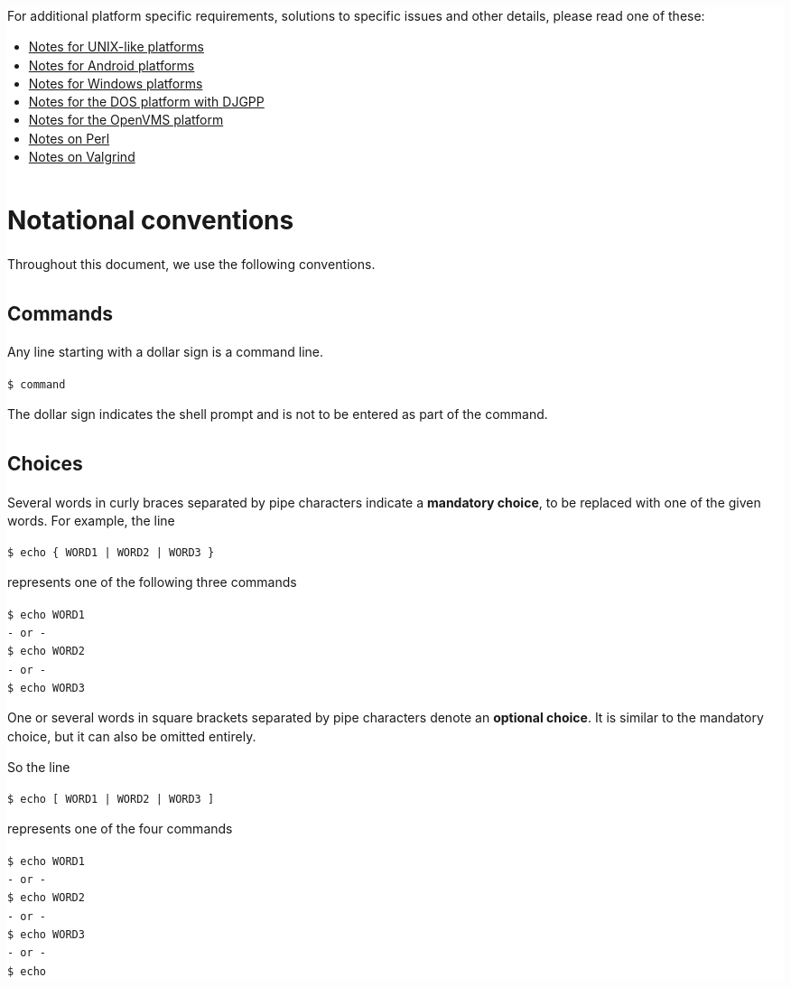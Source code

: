 For additional platform specific requirements, solutions to specific
issues and other details, please read one of these:

 * [Notes for UNIX-like platforms](NOTES-UNIX.md)
 * [Notes for Android platforms](NOTES-ANDROID.md)
 * [Notes for Windows platforms](NOTES-WINDOWS.md)
 * [Notes for the DOS platform with DJGPP](NOTES-DJGPP.md)
 * [Notes for the OpenVMS platform](NOTES-VMS.md)
 * [Notes on Perl](NOTES-PERL.md)
 * [Notes on Valgrind](NOTES-VALGRIND.md)

Notational conventions
======================

Throughout this document, we use the following conventions.

Commands
--------

Any line starting with a dollar sign is a command line.

    $ command

The dollar sign indicates the shell prompt and is not to be entered as
part of the command.

Choices
-------

Several words in curly braces separated by pipe characters indicate a
**mandatory choice**, to be replaced with one of the given words.
For example, the line

    $ echo { WORD1 | WORD2 | WORD3 }

represents one of the following three commands

    $ echo WORD1
    - or -
    $ echo WORD2
    - or -
    $ echo WORD3

One or several words in square brackets separated by pipe characters
denote an **optional choice**.  It is similar to the mandatory choice,
but it can also be omitted entirely.

So the line

    $ echo [ WORD1 | WORD2 | WORD3 ]

represents one of the four commands

    $ echo WORD1
    - or -
    $ echo WORD2
    - or -
    $ echo WORD3
    - or -
    $ echo


[man-getrandom]: http://man7.org/linux/man-pages/man2/getrandom.2.html
[rng]: #notes-on-random-number-generation